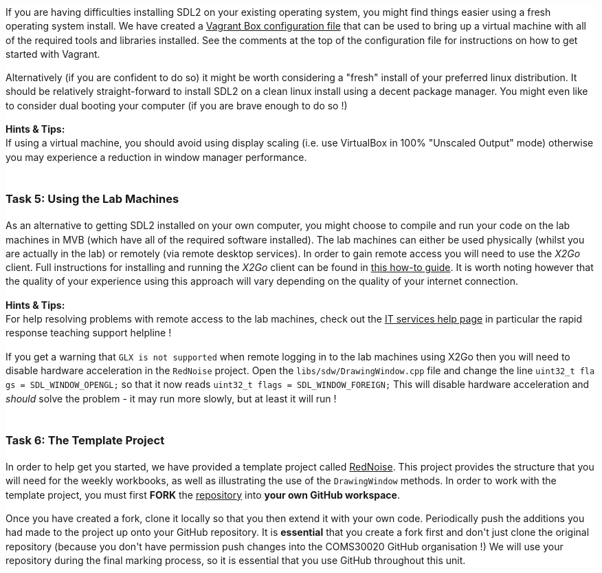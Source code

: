 If you are having difficulties installing SDL2 on your existing operating system, you might find things easier using a fresh operating system install. We have created a <a href="Vagrantfile" target="_blank">Vagrant Box configuration file</a> that can be used to bring up a virtual machine with all of the required tools and libraries installed. See the comments at the top of the configuration file for instructions on how to get started with Vagrant.

Alternatively (if you are confident to do so) it might be worth considering a "fresh" install of your preferred linux distribution. It should be relatively straight-forward to install SDL2 on a clean linux install using a decent package manager. You might even like to consider dual booting your computer (if you are brave enough to do so !)  


**Hints & Tips:**  
If using a virtual machine, you should avoid using display scaling (i.e. use VirtualBox in 100% "Unscaled Output" mode) otherwise you may experience a reduction in window manager performance.  


#
### Task 5: Using the Lab Machines


As an alternative to getting SDL2 installed on your own computer, you might choose to compile and run your code on the lab machines in MVB (which have all of the required software installed). The lab machines can either be used physically (whilst you are actually in the lab) or remotely (via remote desktop services). In order to gain remote access you will need to use the _X2Go_ client. Full instructions for installing and running the _X2Go_ client can be found in <a href="https://uob.sharepoint.com/sites/itservices/SitePages/fits-engineering-linux-x2go.aspx" target="_blank">this how-to guide</a>. It is worth noting however that the quality of your experience using this approach will vary depending on the quality of your internet connection.





**Hints & Tips:**  
For help resolving problems with remote access to the lab machines, check out the
<a href="https://uob.sharepoint.com/sites/itservices/SitePages/contacts.aspx" target="_blank">IT services help page</a>
in particular the rapid response teaching support helpline !

If you get a warning that `GLX is not supported` when remote logging in to the lab machines using X2Go then you will need to disable hardware acceleration in the `RedNoise` project. Open the `libs/sdw/DrawingWindow.cpp` file and change the line `uint32_t flags = SDL_WINDOW_OPENGL;` so that it now reads `uint32_t flags = SDL_WINDOW_FOREIGN;` This will disable hardware acceleration and _should_ solve the problem - it may run more slowly, but at least it will run !  


#
### Task 6: The Template Project


In order to help get you started, we have provided a template project called <a href="https://github.com/COMS30020/RedNoise" target="_blank">RedNoise</a>. This project provides the structure that you will need for the weekly workbooks, as well as illustrating the use of the `DrawingWindow` methods. In order to work with the template project, you must first **FORK** the <a href="https://github.com/COMS30020/RedNoise" target="_blank">repository</a> into **your own GitHub workspace**.

Once you have created a fork, clone it locally so that you then extend it with your own code. Periodically push the additions you had made to the project up onto your GitHub repository. It is **essential** that you create a fork first and don't just clone the original repository (because you don't have permission push changes into the COMS30020 GitHub organisation !) We will use your repository during the final marking process, so it is essential that you use GitHub throughout this unit.
